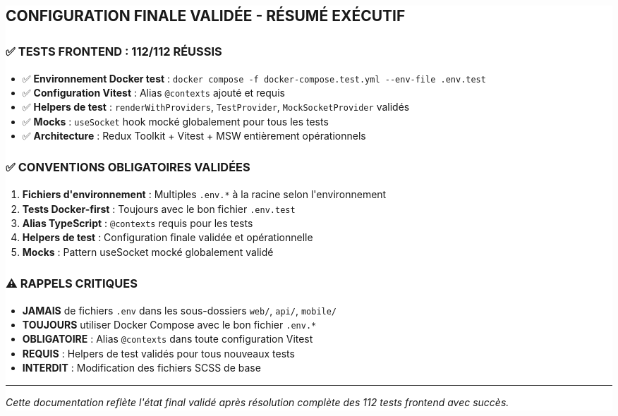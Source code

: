 ## **CONFIGURATION FINALE VALIDÉE - RÉSUMÉ EXÉCUTIF**

### ✅ **TESTS FRONTEND : 112/112 RÉUSSIS**

- ✅ **Environnement Docker test** : `docker compose -f docker-compose.test.yml --env-file .env.test`
- ✅ **Configuration Vitest** : Alias `@contexts` ajouté et requis
- ✅ **Helpers de test** : `renderWithProviders`, `TestProvider`, `MockSocketProvider` validés
- ✅ **Mocks** : `useSocket` hook mocké globalement pour tous les tests
- ✅ **Architecture** : Redux Toolkit + Vitest + MSW entièrement opérationnels

### ✅ **CONVENTIONS OBLIGATOIRES VALIDÉES**

1. **Fichiers d'environnement** : Multiples `.env.*` à la racine selon l'environnement
2. **Tests Docker-first** : Toujours avec le bon fichier `.env.test`
3. **Alias TypeScript** : `@contexts` requis pour les tests
4. **Helpers de test** : Configuration finale validée et opérationnelle
5. **Mocks** : Pattern useSocket mocké globalement validé

### ⚠️ **RAPPELS CRITIQUES**

- **JAMAIS** de fichiers `.env` dans les sous-dossiers `web/`, `api/`, `mobile/`
- **TOUJOURS** utiliser Docker Compose avec le bon fichier `.env.*`
- **OBLIGATOIRE** : Alias `@contexts` dans toute configuration Vitest
- **REQUIS** : Helpers de test validés pour tous nouveaux tests
- **INTERDIT** : Modification des fichiers SCSS de base

---

_Cette documentation reflète l'état final validé après résolution complète des 112 tests frontend avec succès._
